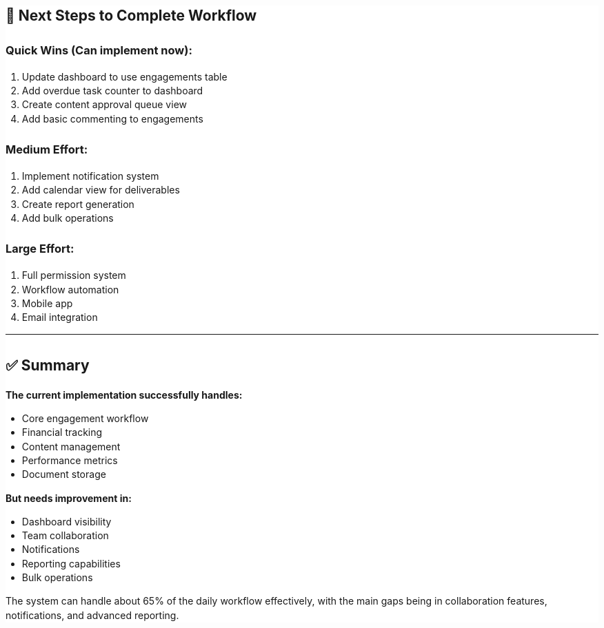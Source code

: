 ## 🚀 Next Steps to Complete Workflow

### Quick Wins (Can implement now):
1. Update dashboard to use engagements table
2. Add overdue task counter to dashboard
3. Create content approval queue view
4. Add basic commenting to engagements

### Medium Effort:
1. Implement notification system
2. Add calendar view for deliverables
3. Create report generation
4. Add bulk operations

### Large Effort:
1. Full permission system
2. Workflow automation
3. Mobile app
4. Email integration

---

## ✅ Summary

**The current implementation successfully handles:**
- Core engagement workflow
- Financial tracking
- Content management
- Performance metrics
- Document storage

**But needs improvement in:**
- Dashboard visibility
- Team collaboration
- Notifications
- Reporting capabilities
- Bulk operations

The system can handle about 65% of the daily workflow effectively, with the main gaps being in collaboration features, notifications, and advanced reporting.